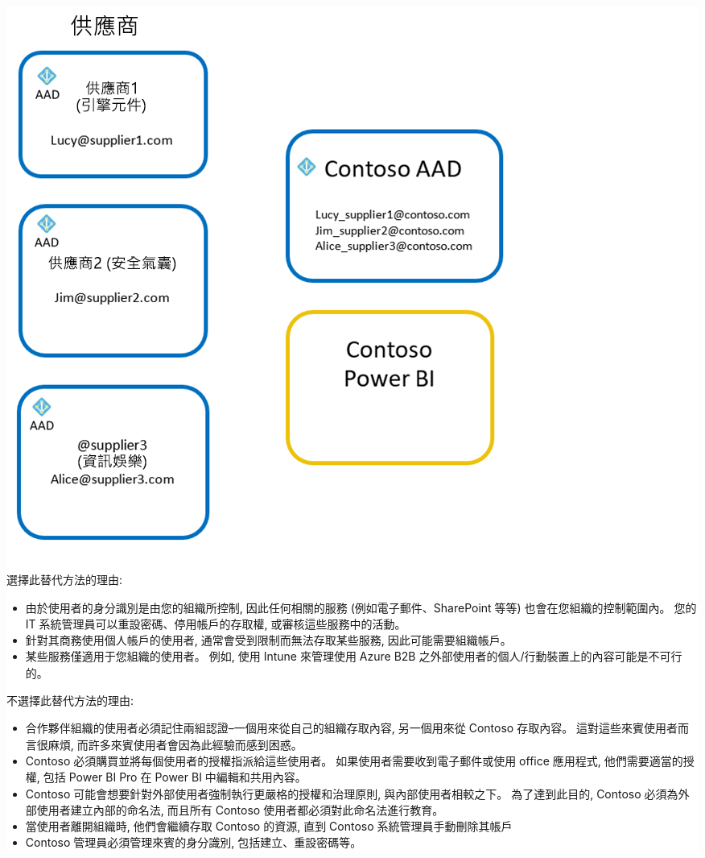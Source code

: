 ![設定適當的對應和名稱](media/whitepaper-azure-b2b-power-bi/whitepaper-azure-b2b-power-bi_44.png)

選擇此替代方法的理由:

- 由於使用者的身分識別是由您的組織所控制, 因此任何相關的服務 (例如電子郵件、SharePoint 等等) 也會在您組織的控制範圍內。 您的 IT 系統管理員可以重設密碼、停用帳戶的存取權, 或審核這些服務中的活動。
- 針對其商務使用個人帳戶的使用者, 通常會受到限制而無法存取某些服務, 因此可能需要組織帳戶。
- 某些服務僅適用于您組織的使用者。 例如, 使用 Intune 來管理使用 Azure B2B 之外部使用者的個人/行動裝置上的內容可能是不可行的。

不選擇此替代方法的理由:

- 合作夥伴組織的使用者必須記住兩組認證–一個用來從自己的組織存取內容, 另一個用來從 Contoso 存取內容。 這對這些來賓使用者而言很麻煩, 而許多來賓使用者會因為此經驗而感到困惑。
- Contoso 必須購買並將每個使用者的授權指派給這些使用者。 如果使用者需要收到電子郵件或使用 office 應用程式, 他們需要適當的授權, 包括 Power BI Pro 在 Power BI 中編輯和共用內容。
- Contoso 可能會想要針對外部使用者強制執行更嚴格的授權和治理原則, 與內部使用者相較之下。 為了達到此目的, Contoso 必須為外部使用者建立內部的命名法, 而且所有 Contoso 使用者都必須對此命名法進行教育。
- 當使用者離開組織時, 他們會繼續存取 Contoso 的資源, 直到 Contoso 系統管理員手動刪除其帳戶
- Contoso 管理員必須管理來賓的身分識別, 包括建立、重設密碼等。
